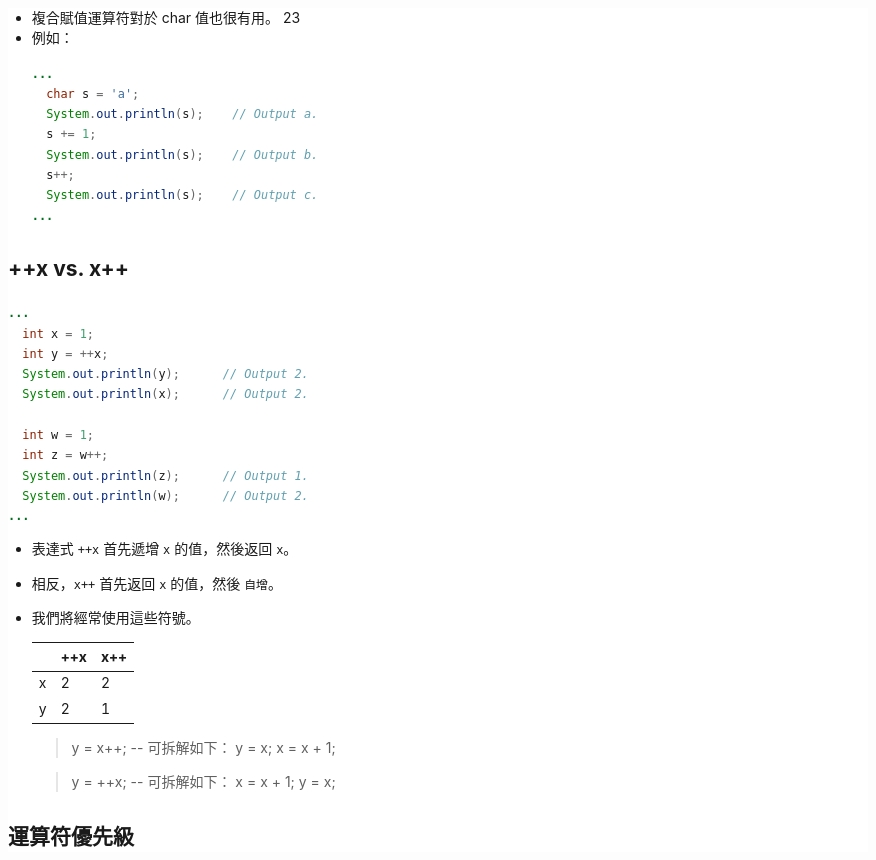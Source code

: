   - 複合賦值運算符對於 char 值也很有用。 23
  - 例如：
    ```java
    ...
      char s = 'a';
      System.out.println(s);    // Output a.
      s += 1;
      System.out.println(s);    // Output b.
      s++;
      System.out.println(s);    // Output c.
    ...
    ```

## ++x vs. x++
  ```java
  ...
    int x = 1;
    int y = ++x;
    System.out.println(y);      // Output 2.
    System.out.println(x);      // Output 2.

    int w = 1;
    int z = w++;
    System.out.println(z);      // Output 1.
    System.out.println(w);      // Output 2.
  ...
  ```

  - 表達式 `++x` 首先遞增 `x` 的值，然後返回 `x`。
  - 相反，`x++` 首先返回 `x` 的值，然後 `自增`。
  - 我們將經常使用這些符號。

    |   | ++x | x++ |
    |---|-----|-----|
    | x | 2   | 2   |
    | y | 2   | 1   |

    > y = x++;
    > -- 可拆解如下：
    > y = x;
    > x = x + 1;

    > y = ++x;
    > -- 可拆解如下：
    > x = x + 1;
    > y = x;

## 運算符優先級